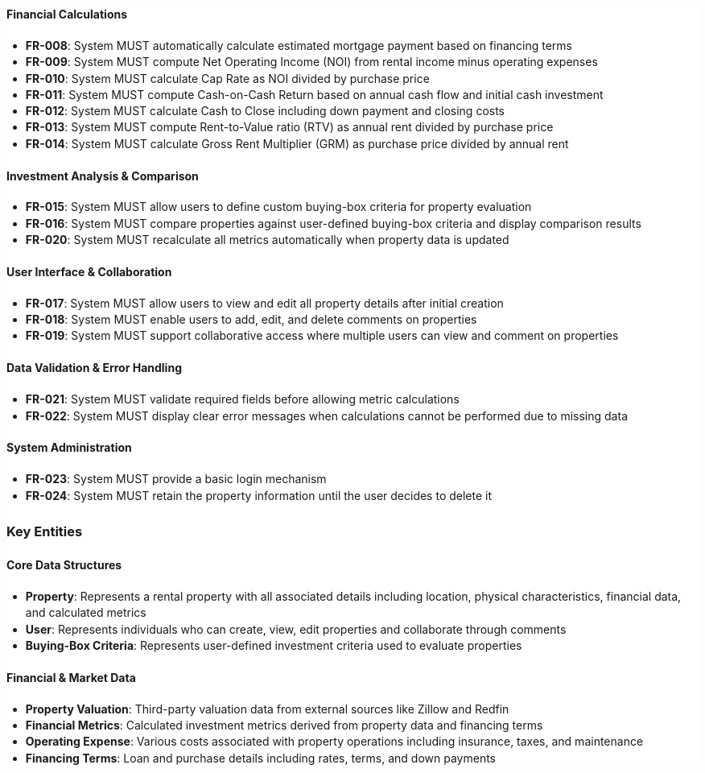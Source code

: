 #### Financial Calculations
- **FR-008**: System MUST automatically calculate estimated mortgage payment based on financing terms
- **FR-009**: System MUST compute Net Operating Income (NOI) from rental income minus operating expenses
- **FR-010**: System MUST calculate Cap Rate as NOI divided by purchase price
- **FR-011**: System MUST compute Cash-on-Cash Return based on annual cash flow and initial cash investment
- **FR-012**: System MUST calculate Cash to Close including down payment and closing costs
- **FR-013**: System MUST compute Rent-to-Value ratio (RTV) as annual rent divided by purchase price
- **FR-014**: System MUST calculate Gross Rent Multiplier (GRM) as purchase price divided by annual rent

#### Investment Analysis & Comparison
- **FR-015**: System MUST allow users to define custom buying-box criteria for property evaluation
- **FR-016**: System MUST compare properties against user-defined buying-box criteria and display comparison results
- **FR-020**: System MUST recalculate all metrics automatically when property data is updated

#### User Interface & Collaboration
- **FR-017**: System MUST allow users to view and edit all property details after initial creation
- **FR-018**: System MUST enable users to add, edit, and delete comments on properties
- **FR-019**: System MUST support collaborative access where multiple users can view and comment on properties

#### Data Validation & Error Handling
- **FR-021**: System MUST validate required fields before allowing metric calculations
- **FR-022**: System MUST display clear error messages when calculations cannot be performed due to missing data

#### System Administration
- **FR-023**: System MUST provide a basic login mechanism
- **FR-024**: System MUST retain the property information until the user decides to delete it

### Key Entities

#### Core Data Structures
- **Property**: Represents a rental property with all associated details including location, physical characteristics, financial data, and calculated metrics
- **User**: Represents individuals who can create, view, edit properties and collaborate through comments  
- **Buying-Box Criteria**: Represents user-defined investment criteria used to evaluate properties

#### Financial & Market Data
- **Property Valuation**: Third-party valuation data from external sources like Zillow and Redfin
- **Financial Metrics**: Calculated investment metrics derived from property data and financing terms
- **Operating Expense**: Various costs associated with property operations including insurance, taxes, and maintenance
- **Financing Terms**: Loan and purchase details including rates, terms, and down payments

